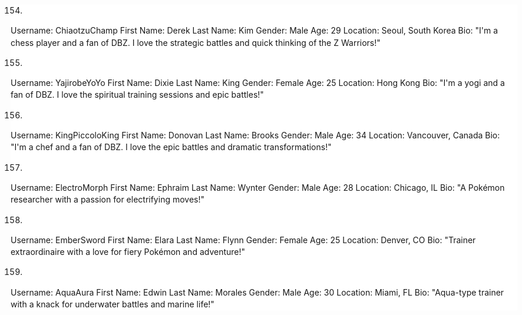 154. 
Username: ChiaotzuChamp
First Name: Derek
Last Name: Kim
Gender: Male
Age: 29
Location: Seoul, South Korea
Bio: "I'm a chess player and a fan of DBZ. I love the strategic battles and quick thinking of the Z Warriors!"

155. 
Username: YajirobeYoYo
First Name: Dixie
Last Name: King
Gender: Female
Age: 25
Location: Hong Kong
Bio: "I'm a yogi and a fan of DBZ. I love the spiritual training sessions and epic battles!"

156. 
Username: KingPiccoloKing
First Name: Donovan
Last Name: Brooks
Gender: Male
Age: 34
Location: Vancouver, Canada
Bio: "I'm a chef and a fan of DBZ. I love the epic battles and dramatic transformations!"

157. 
Username: ElectroMorph
First Name: Ephraim
Last Name: Wynter
Gender: Male
Age: 28
Location: Chicago, IL
Bio: "A Pokémon researcher with a passion for electrifying moves!"

158. 
Username: EmberSword
First Name: Elara
Last Name: Flynn
Gender: Female
Age: 25
Location: Denver, CO
Bio: "Trainer extraordinaire with a love for fiery Pokémon and adventure!"

159. 
Username: AquaAura
First Name: Edwin
Last Name: Morales
Gender: Male
Age: 30
Location: Miami, FL
Bio: "Aqua-type trainer with a knack for underwater battles and marine life!"
